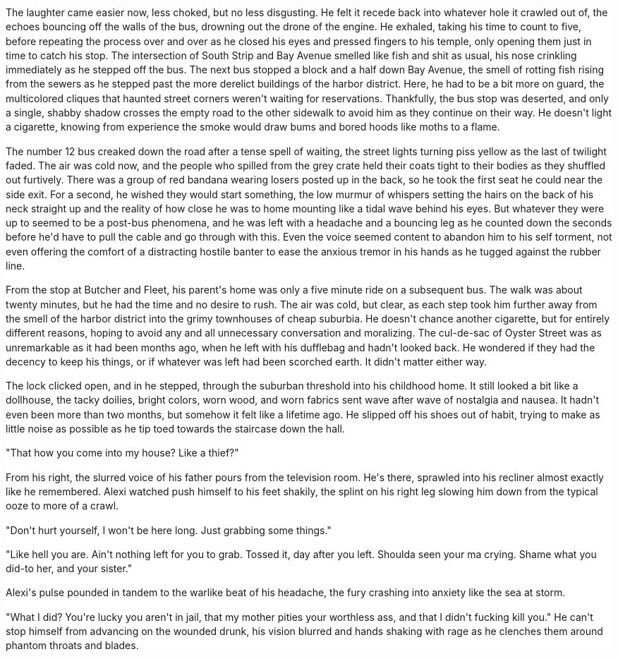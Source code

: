 The laughter came easier now, less choked, but no less disgusting. He felt it recede back into whatever hole it crawled out of, the echoes bouncing off the walls of the bus, drowning out the drone of the engine. He exhaled, taking his time to count to five, before repeating the process over and over as he closed his eyes and pressed fingers to his temple, only opening them just in time to catch his stop. The intersection of South Strip and Bay Avenue smelled like fish and shit as usual, his nose crinkling immediately as he stepped off the bus. The next bus stopped a block and a half down Bay Avenue, the smell of rotting fish rising from the sewers as he stepped past the more derelict buildings of the harbor district. Here, he had to be a bit more on guard, the multicolored cliques that haunted street corners weren't waiting for reservations. Thankfully, the bus stop was deserted, and only a single, shabby shadow crosses the empty road to the other sidewalk to avoid him as they continue on their way. He doesn't light a cigarette, knowing from experience the smoke would draw bums and bored hoods like moths to a flame.

The number 12 bus creaked down the road after a tense spell of waiting, the street lights turning piss yellow as the last of twilight faded. The air was cold now, and the people who spilled from the grey crate held their coats tight to their bodies as they shuffled out furtively. There was a group of red bandana wearing losers posted up in the back, so he took the first seat he could near the side exit. For a second, he wished they would start something, the low murmur of whispers setting the hairs on the back of his neck straight up and the reality of how close he was to home mounting like a tidal wave behind his eyes. But whatever they were up to seemed to be a post-bus phenomena, and he was left with a headache and a bouncing leg as he counted down the seconds before he'd have to pull the cable and go through with this. Even the voice seemed content to abandon him to his self torment, not even offering the comfort of a distracting hostile banter to ease the anxious tremor in his hands as he tugged against the rubber line.

From the stop at Butcher and Fleet, his parent's home was only a five minute ride on a subsequent bus. The walk was about twenty minutes, but he had the time and no desire to rush. The air was cold, but clear, as each step took him further away from the smell of the harbor district into the grimy townhouses of cheap suburbia. He doesn't chance another cigarette, but for entirely different reasons, hoping to avoid any and all unnecessary conversation and moralizing. The cul-de-sac of Oyster Street was as unremarkable as it had been months ago, when he left with his dufflebag and hadn't looked back. He wondered if they had the decency to keep his things, or if whatever was left had been scorched earth. It didn't matter either way.

The lock clicked open, and in he stepped, through the suburban threshold into his childhood home. It still looked a bit like a dollhouse, the tacky doilies, bright colors, worn wood, and worn fabrics sent wave after wave of nostalgia and nausea. It hadn't even been more than two months, but somehow it felt like a lifetime ago. He slipped off his shoes out of habit, trying to make as little noise as possible as he tip toed towards the staircase down the hall.

"That how you come into my house? Like a thief?"

From his right, the slurred voice of his father pours from the television room. He's there, sprawled into his recliner almost exactly like he remembered. Alexi watched push himself to his feet shakily, the splint on his right leg slowing him down from the typical ooze to more of a crawl.

"Don't hurt yourself, I won't be here long. Just grabbing some things."

"Like hell you are. Ain't nothing left for you to grab. Tossed it, day after you left. Shoulda seen your ma crying. Shame what you did-to her, and your sister."

Alexi's pulse pounded in tandem to the warlike beat of his headache, the fury crashing into anxiety like the sea at storm.

"What I did? You're lucky you aren't in jail, that my mother pities your worthless ass, and that I didn't fucking kill you." He can't stop himself from advancing on the wounded drunk, his vision blurred and hands shaking with rage as he clenches them around phantom throats and blades.
